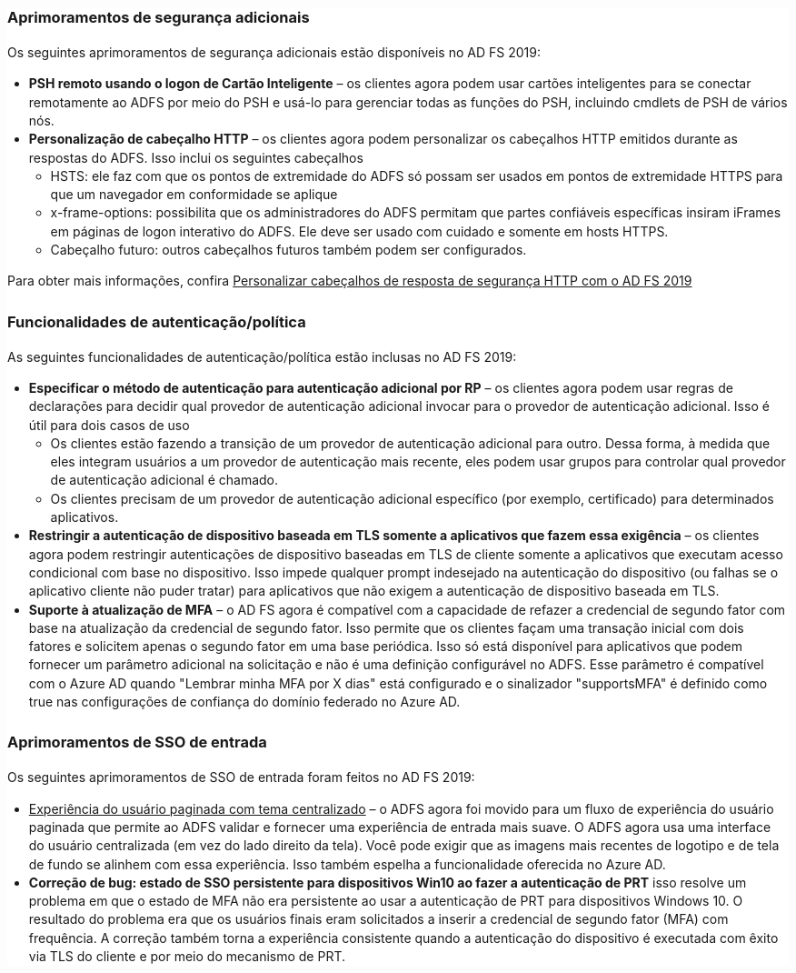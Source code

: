 ### <a name="additional-security-improvements"></a>Aprimoramentos de segurança adicionais
Os seguintes aprimoramentos de segurança adicionais estão disponíveis no AD FS 2019:
- **PSH remoto usando o logon de Cartão Inteligente** – os clientes agora podem usar cartões inteligentes para se conectar remotamente ao ADFS por meio do PSH e usá-lo para gerenciar todas as funções do PSH, incluindo cmdlets de PSH de vários nós.
- **Personalização de cabeçalho HTTP** – os clientes agora podem personalizar os cabeçalhos HTTP emitidos durante as respostas do ADFS. Isso inclui os seguintes cabeçalhos
     - HSTS: ele faz com que os pontos de extremidade do ADFS só possam ser usados em pontos de extremidade HTTPS para que um navegador em conformidade se aplique
     - x-frame-options: possibilita que os administradores do ADFS permitam que partes confiáveis específicas insiram iFrames em páginas de logon interativo do ADFS. Ele deve ser usado com cuidado e somente em hosts HTTPS. 
     - Cabeçalho futuro: outros cabeçalhos futuros também podem ser configurados. 

Para obter mais informações, confira [Personalizar cabeçalhos de resposta de segurança HTTP com o AD FS 2019](../../ad-fs/operations/customize-http-security-headers-ad-fs.md) 

### <a name="authenticationpolicy-capabilities"></a>Funcionalidades de autenticação/política
As seguintes funcionalidades de autenticação/política estão inclusas no AD FS 2019:
- **Especificar o método de autenticação para autenticação adicional por RP** – os clientes agora podem usar regras de declarações para decidir qual provedor de autenticação adicional invocar para o provedor de autenticação adicional. Isso é útil para dois casos de uso
    - Os clientes estão fazendo a transição de um provedor de autenticação adicional para outro. Dessa forma, à medida que eles integram usuários a um provedor de autenticação mais recente, eles podem usar grupos para controlar qual provedor de autenticação adicional é chamado.
    - Os clientes precisam de um provedor de autenticação adicional específico (por exemplo, certificado) para determinados aplicativos. 
- **Restringir a autenticação de dispositivo baseada em TLS somente a aplicativos que fazem essa exigência** – os clientes agora podem restringir autenticações de dispositivo baseadas em TLS de cliente somente a aplicativos que executam acesso condicional com base no dispositivo. Isso impede qualquer prompt indesejado na autenticação do dispositivo (ou falhas se o aplicativo cliente não puder tratar) para aplicativos que não exigem a autenticação de dispositivo baseada em TLS.
- **Suporte à atualização de MFA** – o AD FS agora é compatível com a capacidade de refazer a credencial de segundo fator com base na atualização da credencial de segundo fator. Isso permite que os clientes façam uma transação inicial com dois fatores e solicitem apenas o segundo fator em uma base periódica. Isso só está disponível para aplicativos que podem fornecer um parâmetro adicional na solicitação e não é uma definição configurável no ADFS. Esse parâmetro é compatível com o Azure AD quando "Lembrar minha MFA por X dias" está configurado e o sinalizador "supportsMFA" é definido como true nas configurações de confiança do domínio federado no Azure AD. 

### <a name="sign-in-sso-improvements"></a>Aprimoramentos de SSO de entrada
Os seguintes aprimoramentos de SSO de entrada foram feitos no AD FS 2019:

- [Experiência do usuário paginada com tema centralizado](../operations/AD-FS-paginated-sign-in.md) – o ADFS agora foi movido para um fluxo de experiência do usuário paginada que permite ao ADFS validar e fornecer uma experiência de entrada mais suave. O ADFS agora usa uma interface do usuário centralizada (em vez do lado direito da tela). Você pode exigir que as imagens mais recentes de logotipo e de tela de fundo se alinhem com essa experiência. Isso também espelha a funcionalidade oferecida no Azure AD.
- **Correção de bug: estado de SSO persistente para dispositivos Win10 ao fazer a autenticação de PRT** isso resolve um problema em que o estado de MFA não era persistente ao usar a autenticação de PRT para dispositivos Windows 10. O resultado do problema era que os usuários finais eram solicitados a inserir a credencial de segundo fator (MFA) com frequência. A correção também torna a experiência consistente quando a autenticação do dispositivo é executada com êxito via TLS do cliente e por meio do mecanismo de PRT. 
